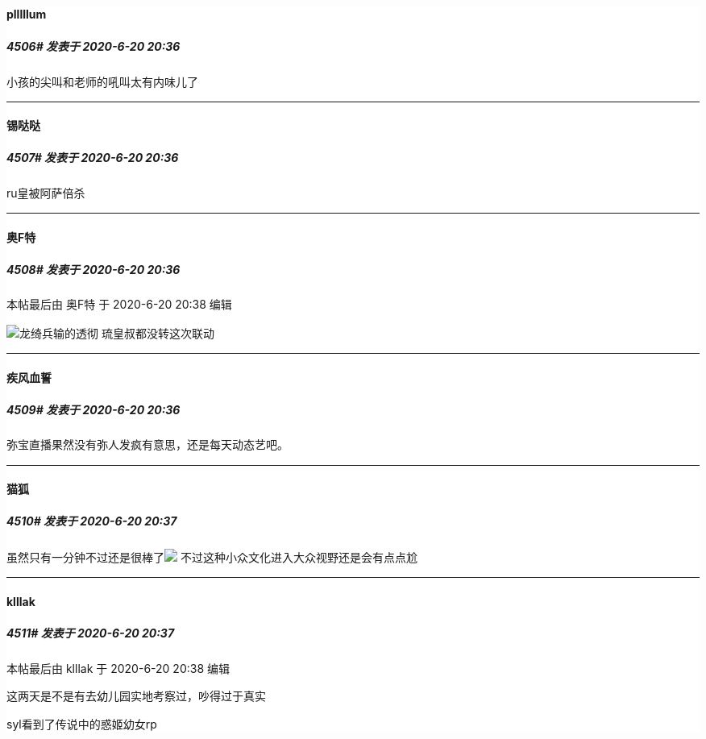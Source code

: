 ####  plllllum  
##### 4506#       发表于 2020-6-20 20:36


小孩的尖叫和老师的吼叫太有内味儿了


-----

####  锡哒哒  
##### 4507#       发表于 2020-6-20 20:36


ru皇被阿萨倍杀


-----

####  奥F特  
##### 4508#       发表于 2020-6-20 20:36


 本帖最后由 奥F特 于 2020-6-20 20:38 编辑 

<img src="https://static.saraba1st.com/image/smiley/face2017/139.png" referrerpolicy="no-referrer">龙绮兵输的透彻 琉皇叔都没转这次联动


-----

####  疾风血誓  
##### 4509#       发表于 2020-6-20 20:36


弥宝直播果然没有弥人发疯有意思，还是每天动态艺吧。


-----

####  猫狐  
##### 4510#       发表于 2020-6-20 20:37


虽然只有一分钟不过还是很棒了<img src="https://static.saraba1st.com/image/smiley/face2017/072.png" referrerpolicy="no-referrer">
不过这种小众文化进入大众视野还是会有点点尬


-----

####  klllak  
##### 4511#       发表于 2020-6-20 20:37


 本帖最后由 klllak 于 2020-6-20 20:38 编辑 

这两天是不是有去幼儿园实地考察过，吵得过于真实

syl看到了传说中的惑姬幼女rp

